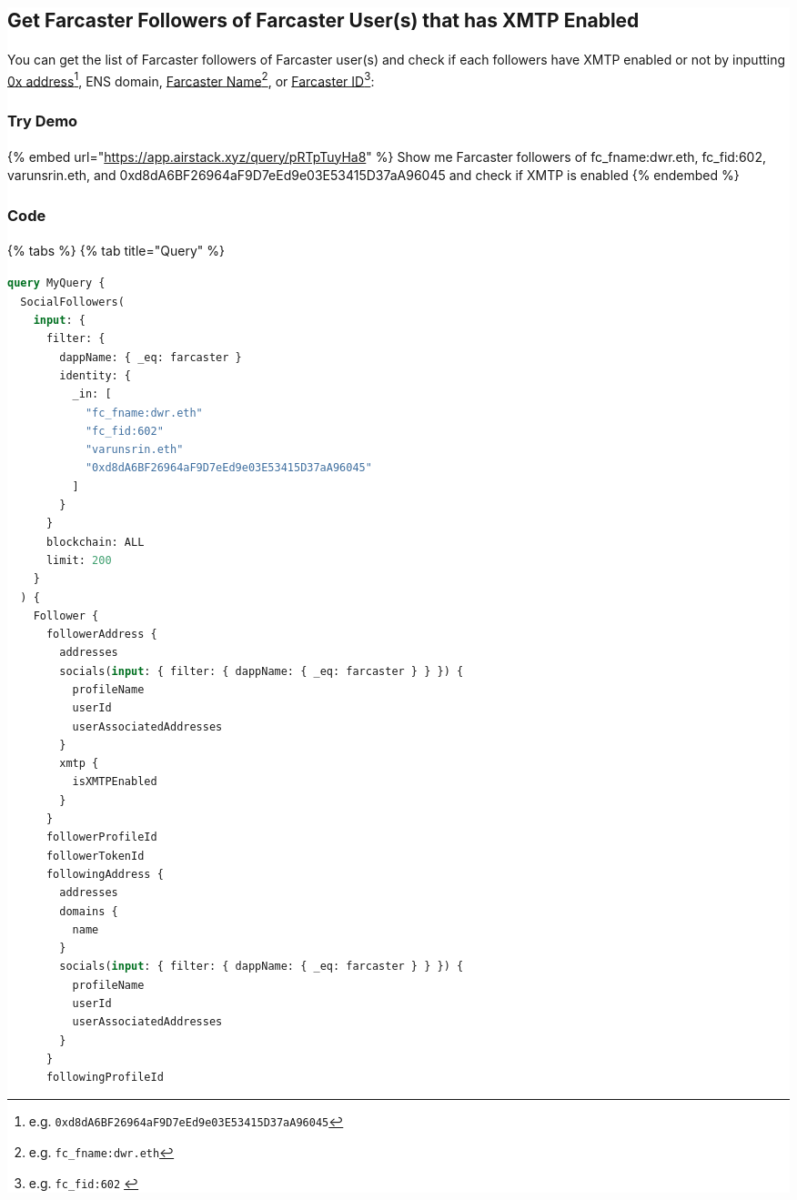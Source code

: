 ## Get Farcaster Followers of Farcaster User(s) that has XMTP Enabled

You can get the list of Farcaster followers of Farcaster user(s) and check if each followers have XMTP enabled or not by inputting [0x address](#user-content-fn-4)[^4], ENS domain, [Farcaster Name](#user-content-fn-5)[^5], or [Farcaster ID](#user-content-fn-6)[^6]:

### Try Demo

{% embed url="https://app.airstack.xyz/query/pRTpTuyHa8" %}
Show me Farcaster followers of fc_fname:dwr.eth, fc_fid:602, varunsrin.eth, and 0xd8dA6BF26964aF9D7eEd9e03E53415D37aA96045 and check if XMTP is enabled
{% endembed %}

### Code

{% tabs %}
{% tab title="Query" %}

```graphql
query MyQuery {
  SocialFollowers(
    input: {
      filter: {
        dappName: { _eq: farcaster }
        identity: {
          _in: [
            "fc_fname:dwr.eth"
            "fc_fid:602"
            "varunsrin.eth"
            "0xd8dA6BF26964aF9D7eEd9e03E53415D37aA96045"
          ]
        }
      }
      blockchain: ALL
      limit: 200
    }
  ) {
    Follower {
      followerAddress {
        addresses
        socials(input: { filter: { dappName: { _eq: farcaster } } }) {
          profileName
          userId
          userAssociatedAddresses
        }
        xmtp {
          isXMTPEnabled
        }
      }
      followerProfileId
      followerTokenId
      followingAddress {
        addresses
        domains {
          name
        }
        socials(input: { filter: { dappName: { _eq: farcaster } } }) {
          profileName
          userId
          userAssociatedAddresses
        }
      }
      followingProfileId
```

[^1]: e.g. `0xd8dA6BF26964aF9D7eEd9e03E53415D37aA96045`
[^2]: e.g. `fc_fname:dwr.eth`
[^3]: e.g. `fc_fname:ipeciura.eth`&#x20;
[^4]: e.g. `0xd8dA6BF26964aF9D7eEd9e03E53415D37aA96045`
[^5]: e.g. `fc_fname:dwr.eth`
[^6]: e.g. `fc_fid:602`&#x20;
[^7]: e.g. `0xd8dA6BF26964aF9D7eEd9e03E53415D37aA96045`
[^8]: e.g. `fc_fname:dwr.eth`
[^9]: e.g. `fc_fid:602`&#x20;
[^10]: e.g. `0xd8dA6BF26964aF9D7eEd9e03E53415D37aA96045`
[^11]: e.g. `fc_fname:dwr.eth`
[^12]: e.g. `0xd8dA6BF26964aF9D7eEd9e03E53415D37aA96045`
[^13]: e.g. `fc_fname:dwr.eth`
[^14]: e.g. `0xd8dA6BF26964aF9D7eEd9e03E53415D37aA96045`
[^15]: e.g. `fc_fname:dwr.eth`
[^16]: e.g. `0xd8dA6BF26964aF9D7eEd9e03E53415D37aA96045`
[^17]: e.g. `fc_fname:dwr.eth`